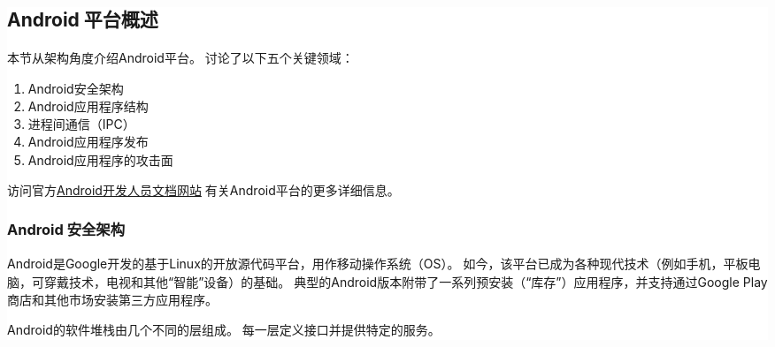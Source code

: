 ## Android 平台概述

本节从架构角度介绍Android平台。 讨论了以下五个关键领域：

1. Android安全架构
2. Android应用程序结构
3. 进程间通信（IPC）
4. Android应用程序发布
5. Android应用程序的攻击面

访问官方[Android开发人员文档网站](https://developer.android.com/index.html "Android Developer Guide") 有关Android平台的更多详细信息。

### Android 安全架构

Android是Google开发的基于Linux的开放源代码平台，用作移动操作系统（OS）。 如今，该平台已成为各种现代技术（例如手机，平板电脑，可穿戴技术，电视和其他“智能”设备）的基础。 典型的Android版本附带了一系列预安装（“库存”）应用程序，并支持通过Google Play商店和其他市场安装第三方应用程序。

Android的软件堆栈由几个不同的层组成。 每一层定义接口并提供特定的服务。
